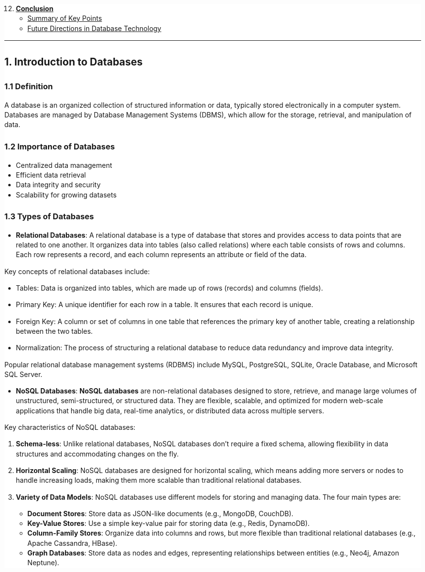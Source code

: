 12. [**Conclusion**](#12-conclusion)
    - [Summary of Key Points](#121-summary-of-key-points)
    - [Future Directions in Database Technology](#122-future-directions-in-database-technology)

---

## 1. Introduction to Databases

### 1.1 Definition
A database is an organized collection of structured information or data, typically stored electronically in a computer system. Databases are managed by Database Management Systems (DBMS), which allow for the storage, retrieval, and manipulation of data.

### 1.2 Importance of Databases
- Centralized data management
- Efficient data retrieval
- Data integrity and security
- Scalability for growing datasets

### 1.3 Types of Databases
- **Relational Databases**: A relational database is a type of database that stores and provides access to data points that are related to one another. It organizes data into tables (also called relations) where each table consists of rows and columns. Each row represents a record, and each column represents an attribute or field of the data.

 Key concepts of relational databases include:

- Tables: Data is organized into tables, which are made up of rows (records) and columns (fields).

- Primary Key: A unique identifier for each row in a table. It ensures that each record is unique.

- Foreign Key: A column or set of columns in one table that references the primary key of another table, creating a relationship between the two tables.

- Normalization: The process of structuring a relational database to reduce data redundancy and improve data integrity.

Popular relational database management systems (RDBMS) include MySQL, PostgreSQL, SQLite, Oracle Database, and Microsoft SQL Server.

- **NoSQL Databases**: **NoSQL databases** are non-relational databases designed to store, retrieve, and manage large volumes of unstructured, semi-structured, or structured data. They are flexible, scalable, and optimized for modern web-scale applications that handle big data, real-time analytics, or distributed data across multiple servers.

Key characteristics of NoSQL databases:

1. **Schema-less**: Unlike relational databases, NoSQL databases don’t require a fixed schema, allowing flexibility in data structures and accommodating changes on the fly.

2. **Horizontal Scaling**: NoSQL databases are designed for horizontal scaling, which means adding more servers or nodes to handle increasing loads, making them more scalable than traditional relational databases.

3. **Variety of Data Models**: NoSQL databases use different models for storing and managing data. The four main types are:
   - **Document Stores**: Store data as JSON-like documents (e.g., MongoDB, CouchDB).
   - **Key-Value Stores**: Use a simple key-value pair for storing data (e.g., Redis, DynamoDB).
   - **Column-Family Stores**: Organize data into columns and rows, but more flexible than traditional relational databases (e.g., Apache Cassandra, HBase).
   - **Graph Databases**: Store data as nodes and edges, representing relationships between entities (e.g., Neo4j, Amazon Neptune).
